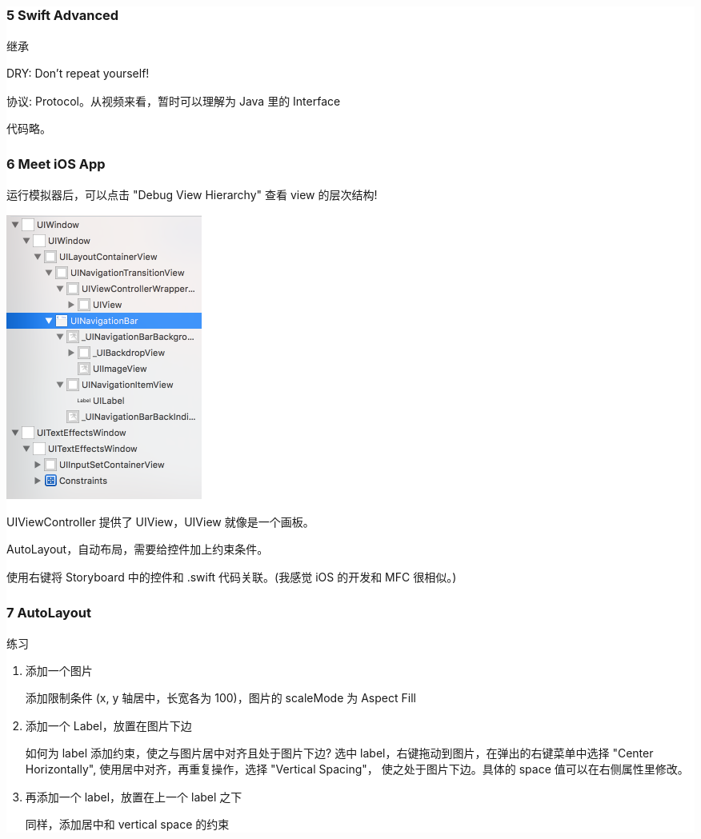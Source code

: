 ### 5 Swift Advanced

继承

DRY: Don’t repeat yourself!

协议: Protocol。从视频来看，暂时可以理解为 Java 里的 Interface

代码略。

### 6 Meet iOS App

运行模拟器后，可以点击 "Debug View Hierarchy" 查看 view 的层次结构!

![](./art/3_debug_view_hierarchy.png)

UIViewController 提供了 UIView，UIView 就像是一个画板。

AutoLayout，自动布局，需要给控件加上约束条件。

使用右键将 Storyboard 中的控件和 .swift 代码关联。(我感觉 iOS 的开发和 MFC 很相似。)

### 7 AutoLayout

练习

1. 添加一个图片

   添加限制条件 (x, y 轴居中，长宽各为 100)，图片的 scaleMode 为 Aspect Fill

1. 添加一个 Label，放置在图片下边

   如何为 label 添加约束，使之与图片居中对齐且处于图片下边? 选中 label，右键拖动到图片，在弹出的右键菜单中选择 "Center Horizontally", 使用居中对齐，再重复操作，选择 "Vertical Spacing"， 使之处于图片下边。具体的 space 值可以在右侧属性里修改。

1. 再添加一个 label，放置在上一个 label 之下

   同样，添加居中和 vertical space 的约束
